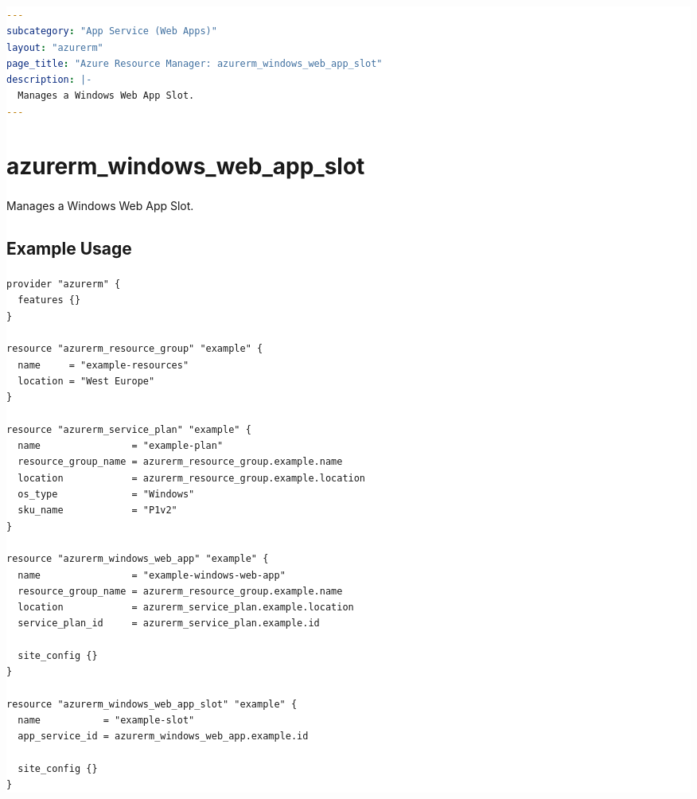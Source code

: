 ```yaml
---
subcategory: "App Service (Web Apps)"
layout: "azurerm"
page_title: "Azure Resource Manager: azurerm_windows_web_app_slot"
description: |-
  Manages a Windows Web App Slot.
---
```


# azurerm_windows_web_app_slot

Manages a Windows Web App Slot.

## Example Usage

```hcl
provider "azurerm" {
  features {}
}

resource "azurerm_resource_group" "example" {
  name     = "example-resources"
  location = "West Europe"
}

resource "azurerm_service_plan" "example" {
  name                = "example-plan"
  resource_group_name = azurerm_resource_group.example.name
  location            = azurerm_resource_group.example.location
  os_type             = "Windows"
  sku_name            = "P1v2"
}

resource "azurerm_windows_web_app" "example" {
  name                = "example-windows-web-app"
  resource_group_name = azurerm_resource_group.example.name
  location            = azurerm_service_plan.example.location
  service_plan_id     = azurerm_service_plan.example.id

  site_config {}
}

resource "azurerm_windows_web_app_slot" "example" {
  name           = "example-slot"
  app_service_id = azurerm_windows_web_app.example.id

  site_config {}
}

```
